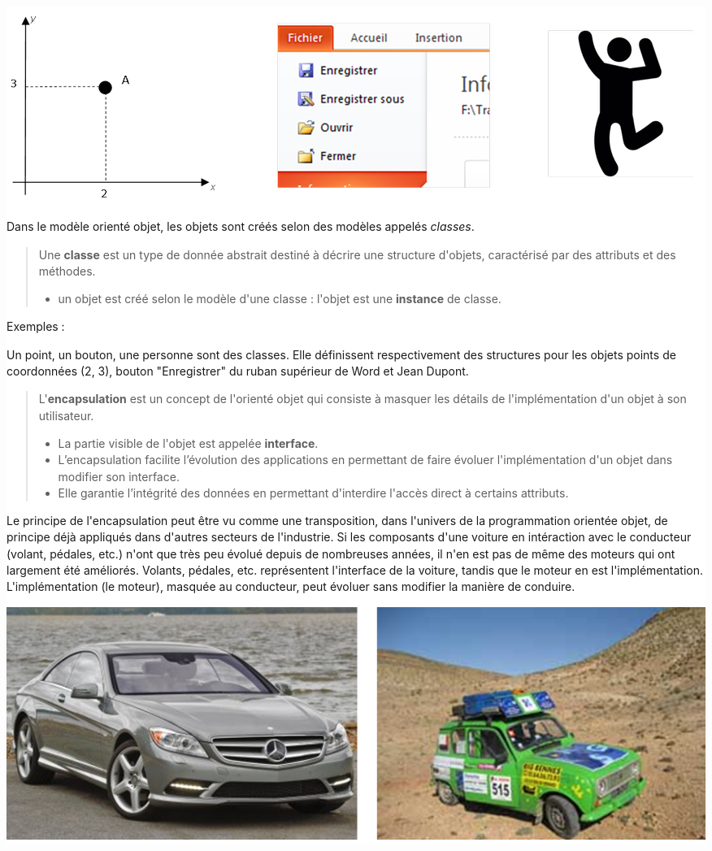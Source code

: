 ![Exemples d'objets](img/intro_oo/objets.png)

Dans le modèle orienté objet, les objets sont créés selon des modèles appelés *classes*.

> Une **classe** est un type de donnée abstrait destiné à décrire une structure d'objets, caractérisé par des attributs et des méthodes.
> 
> * un objet est créé selon le modèle d'une classe : l'objet est une **instance** de classe.

Exemples :

Un point, un bouton, une personne sont des classes. Elle définissent respectivement des structures pour les objets points de coordonnées (2, 3), bouton "Enregistrer" du ruban supérieur de Word et Jean Dupont.

> L'**encapsulation** est un concept de l'orienté objet qui consiste à masquer les détails de l'implémentation d'un objet à son utilisateur.
> 
> * La partie visible de l'objet est appelée **interface**.
> * L’encapsulation facilite l’évolution des applications en permettant de faire évoluer l'implémentation d'un objet dans modifier son interface.
> * Elle garantie l’intégrité des données en permettant d'interdire l'accès direct à certains attributs.

Le principe de l'encapsulation peut être vu comme une transposition, dans l'univers de la programmation orientée objet, de principe déjà appliqués dans d'autres secteurs de l'industrie. Si les composants d'une voiture en intéraction avec le conducteur (volant, pédales, etc.) n'ont que très peu évolué depuis de nombreuses années, il n'en est pas de même des moteurs qui ont largement été améliorés.
Volants, pédales, etc. représentent l'interface de la voiture, tandis que le moteur en est l'implémentation. L'implémentation (le moteur), masquée au conducteur, peut évoluer sans modifier la manière de conduire.

![Illustration du principe d'encapsulation](img/intro_oo/encapsulation.png)
